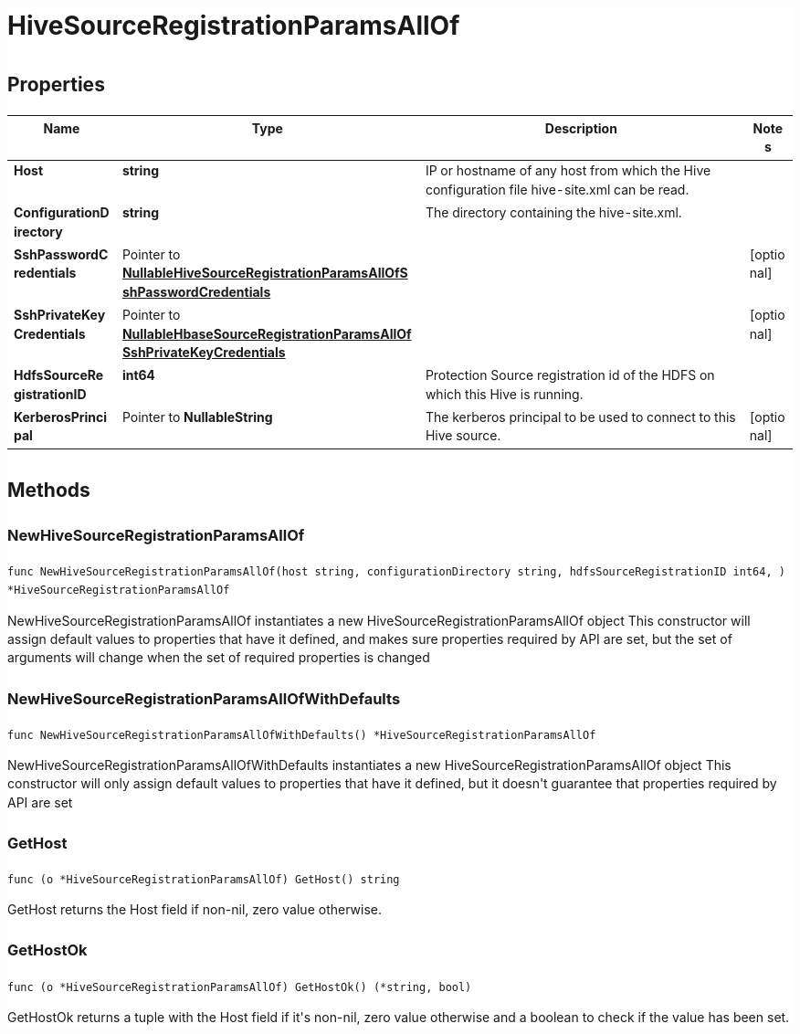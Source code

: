 # HiveSourceRegistrationParamsAllOf

## Properties

Name | Type | Description | Notes
------------ | ------------- | ------------- | -------------
**Host** | **string** | IP or hostname of any host from which the Hive configuration file hive-site.xml can be read. | 
**ConfigurationDirectory** | **string** | The directory containing the hive-site.xml. | 
**SshPasswordCredentials** | Pointer to [**NullableHiveSourceRegistrationParamsAllOfSshPasswordCredentials**](HiveSourceRegistrationParamsAllOfSshPasswordCredentials.md) |  | [optional] 
**SshPrivateKeyCredentials** | Pointer to [**NullableHbaseSourceRegistrationParamsAllOfSshPrivateKeyCredentials**](HbaseSourceRegistrationParamsAllOfSshPrivateKeyCredentials.md) |  | [optional] 
**HdfsSourceRegistrationID** | **int64** | Protection Source registration id of the HDFS on which this Hive is running. | 
**KerberosPrincipal** | Pointer to **NullableString** | The kerberos principal to be used to connect to this Hive source. | [optional] 

## Methods

### NewHiveSourceRegistrationParamsAllOf

`func NewHiveSourceRegistrationParamsAllOf(host string, configurationDirectory string, hdfsSourceRegistrationID int64, ) *HiveSourceRegistrationParamsAllOf`

NewHiveSourceRegistrationParamsAllOf instantiates a new HiveSourceRegistrationParamsAllOf object
This constructor will assign default values to properties that have it defined,
and makes sure properties required by API are set, but the set of arguments
will change when the set of required properties is changed

### NewHiveSourceRegistrationParamsAllOfWithDefaults

`func NewHiveSourceRegistrationParamsAllOfWithDefaults() *HiveSourceRegistrationParamsAllOf`

NewHiveSourceRegistrationParamsAllOfWithDefaults instantiates a new HiveSourceRegistrationParamsAllOf object
This constructor will only assign default values to properties that have it defined,
but it doesn't guarantee that properties required by API are set

### GetHost

`func (o *HiveSourceRegistrationParamsAllOf) GetHost() string`

GetHost returns the Host field if non-nil, zero value otherwise.

### GetHostOk

`func (o *HiveSourceRegistrationParamsAllOf) GetHostOk() (*string, bool)`

GetHostOk returns a tuple with the Host field if it's non-nil, zero value otherwise
and a boolean to check if the value has been set.
